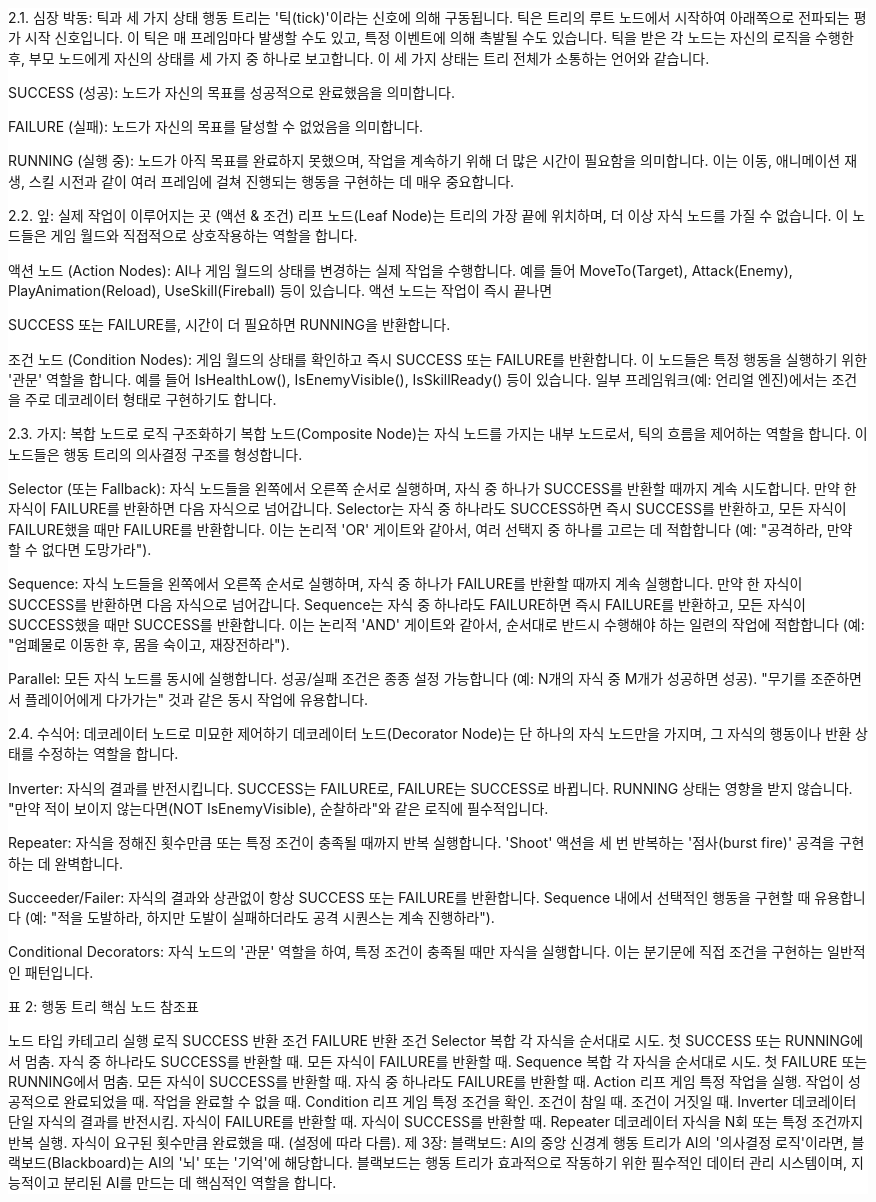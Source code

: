 2.1. 심장 박동: 틱과 세 가지 상태
행동 트리는 '틱(tick)'이라는 신호에 의해 구동됩니다. 틱은 트리의 루트 노드에서 시작하여 아래쪽으로 전파되는 평가 시작 신호입니다. 이 틱은 매 프레임마다 발생할 수도 있고, 특정 이벤트에 의해 촉발될 수도 있습니다. 틱을 받은 각 노드는 자신의 로직을 수행한 후, 부모 노드에게 자신의 상태를 세 가지 중 하나로 보고합니다. 이 세 가지 상태는 트리 전체가 소통하는 언어와 같습니다.   

SUCCESS (성공): 노드가 자신의 목표를 성공적으로 완료했음을 의미합니다.

FAILURE (실패): 노드가 자신의 목표를 달성할 수 없었음을 의미합니다.

RUNNING (실행 중): 노드가 아직 목표를 완료하지 못했으며, 작업을 계속하기 위해 더 많은 시간이 필요함을 의미합니다. 이는 이동, 애니메이션 재생, 스킬 시전과 같이 여러 프레임에 걸쳐 진행되는 행동을 구현하는 데 매우 중요합니다.   

2.2. 잎: 실제 작업이 이루어지는 곳 (액션 & 조건)
리프 노드(Leaf Node)는 트리의 가장 끝에 위치하며, 더 이상 자식 노드를 가질 수 없습니다. 이 노드들은 게임 월드와 직접적으로 상호작용하는 역할을 합니다.   

액션 노드 (Action Nodes): AI나 게임 월드의 상태를 변경하는 실제 작업을 수행합니다. 예를 들어 MoveTo(Target), Attack(Enemy), PlayAnimation(Reload), UseSkill(Fireball) 등이 있습니다. 액션 노드는 작업이 즉시 끝나면    

SUCCESS 또는 FAILURE를, 시간이 더 필요하면 RUNNING을 반환합니다.

조건 노드 (Condition Nodes): 게임 월드의 상태를 확인하고 즉시 SUCCESS 또는 FAILURE를 반환합니다. 이 노드들은 특정 행동을 실행하기 위한 '관문' 역할을 합니다. 예를 들어 IsHealthLow(), IsEnemyVisible(), IsSkillReady() 등이 있습니다. 일부 프레임워크(예: 언리얼 엔진)에서는 조건을 주로 데코레이터 형태로 구현하기도 합니다.   

2.3. 가지: 복합 노드로 로직 구조화하기
복합 노드(Composite Node)는 자식 노드를 가지는 내부 노드로서, 틱의 흐름을 제어하는 역할을 합니다. 이 노드들은 행동 트리의 의사결정 구조를 형성합니다.   

Selector (또는 Fallback): 자식 노드들을 왼쪽에서 오른쪽 순서로 실행하며, 자식 중 하나가 SUCCESS를 반환할 때까지 계속 시도합니다. 만약 한 자식이 FAILURE를 반환하면 다음 자식으로 넘어갑니다. Selector는 자식 중 하나라도 SUCCESS하면 즉시 SUCCESS를 반환하고, 모든 자식이 FAILURE했을 때만 FAILURE를 반환합니다. 이는 논리적 'OR' 게이트와 같아서, 여러 선택지 중 하나를 고르는 데 적합합니다 (예: "공격하라, 만약 할 수 없다면 도망가라").   

Sequence: 자식 노드들을 왼쪽에서 오른쪽 순서로 실행하며, 자식 중 하나가 FAILURE를 반환할 때까지 계속 실행합니다. 만약 한 자식이 SUCCESS를 반환하면 다음 자식으로 넘어갑니다. Sequence는 자식 중 하나라도 FAILURE하면 즉시 FAILURE를 반환하고, 모든 자식이 SUCCESS했을 때만 SUCCESS를 반환합니다. 이는 논리적 'AND' 게이트와 같아서, 순서대로 반드시 수행해야 하는 일련의 작업에 적합합니다 (예: "엄폐물로 이동한 후, 몸을 숙이고, 재장전하라").   

Parallel: 모든 자식 노드를 동시에 실행합니다. 성공/실패 조건은 종종 설정 가능합니다 (예: N개의 자식 중 M개가 성공하면 성공). "무기를 조준하면서 플레이어에게 다가가는" 것과 같은 동시 작업에 유용합니다.   

2.4. 수식어: 데코레이터 노드로 미묘한 제어하기
데코레이터 노드(Decorator Node)는 단 하나의 자식 노드만을 가지며, 그 자식의 행동이나 반환 상태를 수정하는 역할을 합니다.   

Inverter: 자식의 결과를 반전시킵니다. SUCCESS는 FAILURE로, FAILURE는 SUCCESS로 바뀝니다. RUNNING 상태는 영향을 받지 않습니다. "만약 적이 보이지 않는다면(NOT IsEnemyVisible), 순찰하라"와 같은 로직에 필수적입니다.   

Repeater: 자식을 정해진 횟수만큼 또는 특정 조건이 충족될 때까지 반복 실행합니다. 'Shoot' 액션을 세 번 반복하는 '점사(burst fire)' 공격을 구현하는 데 완벽합니다.   

Succeeder/Failer: 자식의 결과와 상관없이 항상 SUCCESS 또는 FAILURE를 반환합니다. Sequence 내에서 선택적인 행동을 구현할 때 유용합니다 (예: "적을 도발하라, 하지만 도발이 실패하더라도 공격 시퀀스는 계속 진행하라").   

Conditional Decorators: 자식 노드의 '관문' 역할을 하여, 특정 조건이 충족될 때만 자식을 실행합니다. 이는 분기문에 직접 조건을 구현하는 일반적인 패턴입니다.   

표 2: 행동 트리 핵심 노드 참조표

노드 타입	카테고리	실행 로직	SUCCESS 반환 조건	FAILURE 반환 조건
Selector	복합	각 자식을 순서대로 시도. 첫 SUCCESS 또는 RUNNING에서 멈춤.	자식 중 하나라도 SUCCESS를 반환할 때.	모든 자식이 FAILURE를 반환할 때.
Sequence	복합	각 자식을 순서대로 시도. 첫 FAILURE 또는 RUNNING에서 멈춤.	모든 자식이 SUCCESS를 반환할 때.	자식 중 하나라도 FAILURE를 반환할 때.
Action	리프	게임 특정 작업을 실행.	작업이 성공적으로 완료되었을 때.	작업을 완료할 수 없을 때.
Condition	리프	게임 특정 조건을 확인.	조건이 참일 때.	조건이 거짓일 때.
Inverter	데코레이터	단일 자식의 결과를 반전시킴.	자식이 FAILURE를 반환할 때.	자식이 SUCCESS를 반환할 때.
Repeater	데코레이터	자식을 N회 또는 특정 조건까지 반복 실행.	자식이 요구된 횟수만큼 완료했을 때.	(설정에 따라 다름).
제 3장: 블랙보드: AI의 중앙 신경계
행동 트리가 AI의 '의사결정 로직'이라면, 블랙보드(Blackboard)는 AI의 '뇌' 또는 '기억'에 해당합니다. 블랙보드는 행동 트리가 효과적으로 작동하기 위한 필수적인 데이터 관리 시스템이며, 지능적이고 분리된 AI를 만드는 데 핵심적인 역할을 합니다.
